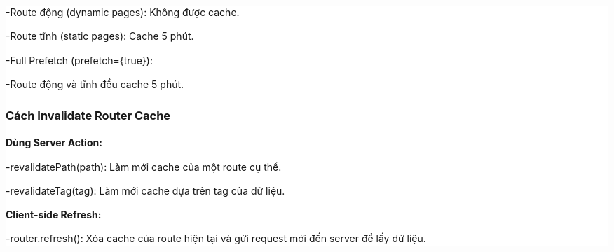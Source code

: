 -Route động (dynamic pages): Không được cache.

-Route tĩnh (static pages): Cache 5 phút.

-Full Prefetch (prefetch={true}):

-Route động và tĩnh đều cache 5 phút.

### Cách Invalidate Router Cache

**Dùng Server Action:**

-revalidatePath(path): Làm mới cache của một route cụ thể.

-revalidateTag(tag): Làm mới cache dựa trên tag của dữ liệu.

**Client-side Refresh:**

-router.refresh(): Xóa cache của route hiện tại và gửi request mới đến server để lấy dữ liệu.
